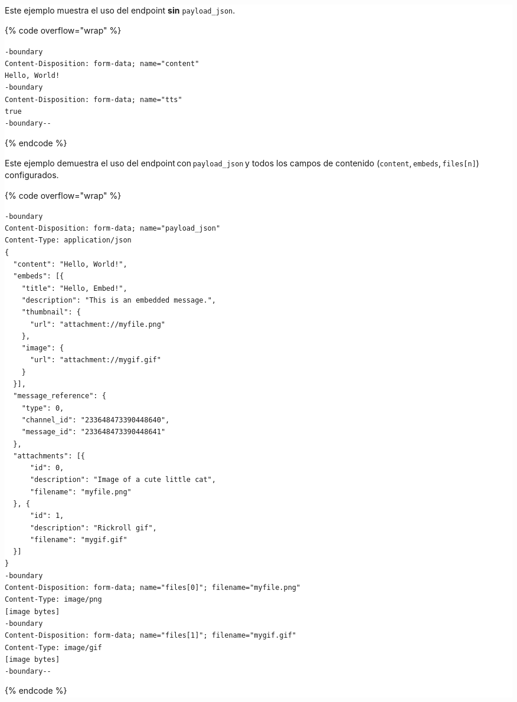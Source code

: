 Este ejemplo muestra el uso del endpoint **sin** `payload_json`.

{% code overflow="wrap" %}
```http
-boundary
Content-Disposition: form-data; name="content"
Hello, World!
-boundary
Content-Disposition: form-data; name="tts"
true
-boundary--
```
{% endcode %}

Este ejemplo demuestra el uso del endpoint con `payload_json` y todos los campos de contenido (`content`, `embeds`, `files[n]`) configurados.

{% code overflow="wrap" %}
```http
-boundary
Content-Disposition: form-data; name="payload_json"
Content-Type: application/json
{
  "content": "Hello, World!",
  "embeds": [{
    "title": "Hello, Embed!",
    "description": "This is an embedded message.",
    "thumbnail": {
      "url": "attachment://myfile.png"
    },
    "image": {
      "url": "attachment://mygif.gif"
    }
  }],
  "message_reference": {
    "type": 0,
    "channel_id": "233648473390448640",
    "message_id": "233648473390448641"
  },
  "attachments": [{
      "id": 0,
      "description": "Image of a cute little cat",
      "filename": "myfile.png"
  }, {
      "id": 1,
      "description": "Rickroll gif",
      "filename": "mygif.gif"
  }]
}
-boundary
Content-Disposition: form-data; name="files[0]"; filename="myfile.png"
Content-Type: image/png
[image bytes]
-boundary
Content-Disposition: form-data; name="files[1]"; filename="mygif.gif"
Content-Type: image/gif
[image bytes]
-boundary--
```
{% endcode %}


[^1]: `BigInt` es un tipo numérico especial que provee soporte a enteros de tamaño arbitrario.
[^2]: Un `BigInt` emplea 8 bytes (64 bits) de memoria.
[^3]: Los booleanos son un tipo de dato que solo puede tener dos valores: verdadero o falso.